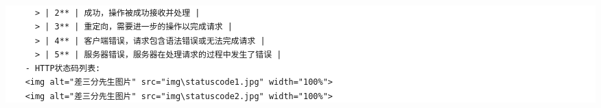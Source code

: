           > | 2** | 成功，操作被成功接收并处理 |
          > | 3** | 重定向，需要进一步的操作以完成请求 |
          > | 4** | 客户端错误，请求包含语法错误或无法完成请求 |
          > | 5** | 服务器错误，服务器在处理请求的过程中发生了错误 |  
        - HTTP状态码列表:
        <img alt="差三分先生图片" src="img\statuscode1.jpg" width="100%">
        <img alt="差三分先生图片" src="img\statuscode2.jpg" width="100%">